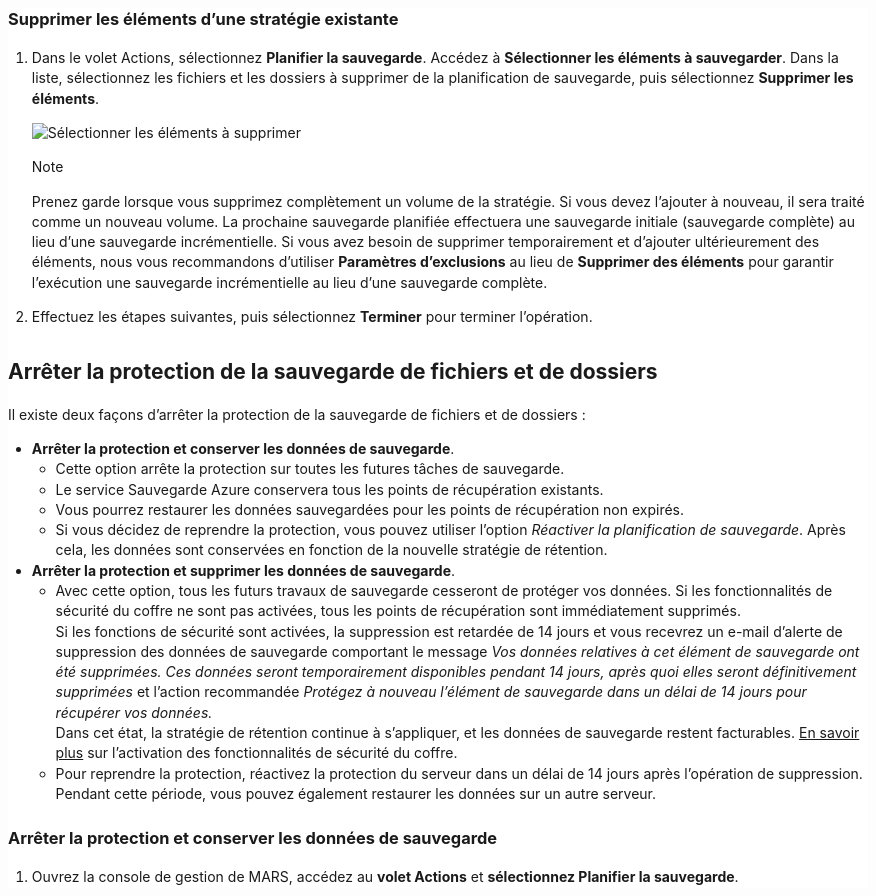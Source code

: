 ### <a name="remove-items-from-existing-policy"></a>Supprimer les éléments d’une stratégie existante

1. Dans le volet Actions, sélectionnez **Planifier la sauvegarde**. Accédez à **Sélectionner les éléments à sauvegarder**. Dans la liste, sélectionnez les fichiers et les dossiers à supprimer de la planification de sauvegarde, puis sélectionnez **Supprimer les éléments**.

    ![Sélectionner les éléments à supprimer](./media/backup-azure-manage-mars/select-items-remove.png)

    > [!NOTE]
    > Prenez garde lorsque vous supprimez complètement un volume de la stratégie.  Si vous devez l’ajouter à nouveau, il sera traité comme un nouveau volume. La prochaine sauvegarde planifiée effectuera une sauvegarde initiale (sauvegarde complète) au lieu d’une sauvegarde incrémentielle. Si vous avez besoin de supprimer temporairement et d’ajouter ultérieurement des éléments, nous vous recommandons d’utiliser **Paramètres d’exclusions** au lieu de **Supprimer des éléments** pour garantir l’exécution une sauvegarde incrémentielle au lieu d’une sauvegarde complète.

2. Effectuez les étapes suivantes, puis sélectionnez **Terminer** pour terminer l’opération.

## <a name="stop-protecting-files-and-folder-backup"></a>Arrêter la protection de la sauvegarde de fichiers et de dossiers

Il existe deux façons d’arrêter la protection de la sauvegarde de fichiers et de dossiers :

- **Arrêter la protection et conserver les données de sauvegarde**.
  - Cette option arrête la protection sur toutes les futures tâches de sauvegarde.
  - Le service Sauvegarde Azure conservera tous les points de récupération existants.  
  - Vous pourrez restaurer les données sauvegardées pour les points de récupération non expirés.
  - Si vous décidez de reprendre la protection, vous pouvez utiliser l’option *Réactiver la planification de sauvegarde*. Après cela, les données sont conservées en fonction de la nouvelle stratégie de rétention.
- **Arrêter la protection et supprimer les données de sauvegarde**.
  - Avec cette option, tous les futurs travaux de sauvegarde cesseront de protéger vos données. Si les fonctionnalités de sécurité du coffre ne sont pas activées, tous les points de récupération sont immédiatement supprimés.<br>Si les fonctions de sécurité sont activées, la suppression est retardée de 14 jours et vous recevrez un e-mail d’alerte de suppression des données de sauvegarde comportant le message *Vos données relatives à cet élément de sauvegarde ont été supprimées. Ces données seront temporairement disponibles pendant 14 jours, après quoi elles seront définitivement supprimées* et l’action recommandée *Protégez à nouveau l’élément de sauvegarde dans un délai de 14 jours pour récupérer vos données.*<br>Dans cet état, la stratégie de rétention continue à s’appliquer, et les données de sauvegarde restent facturables. [En savoir plus](backup-azure-security-feature.md#enable-security-features) sur l’activation des fonctionnalités de sécurité du coffre.
  - Pour reprendre la protection, réactivez la protection du serveur dans un délai de 14 jours après l’opération de suppression. Pendant cette période, vous pouvez également restaurer les données sur un autre serveur.

### <a name="stop-protection-and-retain-backup-data"></a>Arrêter la protection et conserver les données de sauvegarde

1. Ouvrez la console de gestion de MARS, accédez au **volet Actions** et **sélectionnez Planifier la sauvegarde**.
